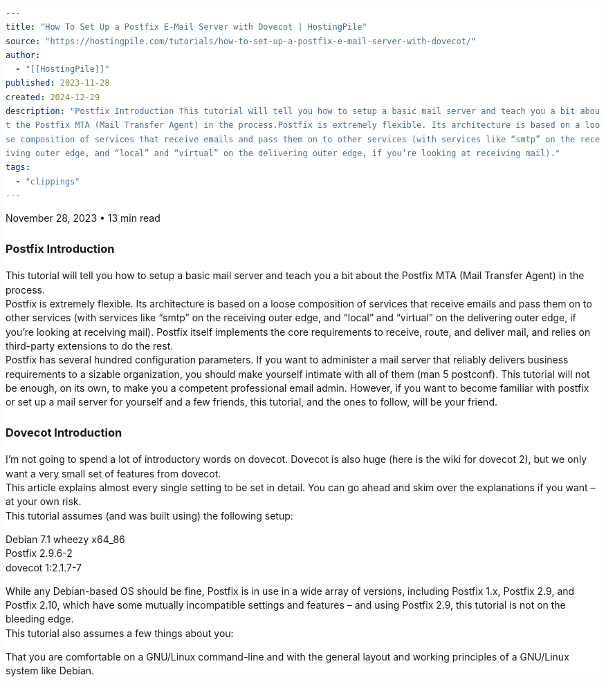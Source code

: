 ```yaml
---
title: "How To Set Up a Postfix E-Mail Server with Dovecot | HostingPile"
source: "https://hostingpile.com/tutorials/how-to-set-up-a-postfix-e-mail-server-with-dovecot/"
author:
  - "[[HostingPile]]"
published: 2023-11-28
created: 2024-12-29
description: "Postfix Introduction This tutorial will tell you how to setup a basic mail server and teach you a bit about the Postfix MTA (Mail Transfer Agent) in the process.Postfix is extremely flexible. Its architecture is based on a loose composition of services that receive emails and pass them on to other services (with services like “smtp” on the receiving outer edge, and “local” and “virtual” on the delivering outer edge, if you’re looking at receiving mail)."
tags:
  - "clippings"
---
```

November 28, 2023 • 13 min read

### Postfix Introduction

This tutorial will tell you how to setup a basic mail server and teach you a bit about the Postfix MTA (Mail Transfer Agent) in the process.  
Postfix is extremely flexible. Its architecture is based on a loose composition of services that receive emails and pass them on to other services (with services like “smtp” on the receiving outer edge, and “local” and “virtual” on the delivering outer edge, if you’re looking at receiving mail). Postfix itself implements the core requirements to receive, route, and deliver mail, and relies on third-party extensions to do the rest.  
Postfix has several hundred configuration parameters. If you want to administer a mail server that reliably delivers business requirements to a sizable organization, you should make yourself intimate with all of them (man 5 postconf). This tutorial will not be enough, on its own, to make you a competent professional email admin. However, if you want to become familiar with postfix or set up a mail server for yourself and a few friends, this tutorial, and the ones to follow, will be your friend.

### Dovecot Introduction

I’m not going to spend a lot of introductory words on dovecot. Dovecot is also huge (here is the wiki for dovecot 2), but we only want a very small set of features from dovecot.  
This article explains almost every single setting to be set in detail. You can go ahead and skim over the explanations if you want – at your own risk.  
This tutorial assumes (and was built using) the following setup:

Debian 7.1 wheezy x64\_86  
Postfix 2.9.6-2  
dovecot 1:2.1.7-7

While any Debian-based OS should be fine, Postfix is in use in a wide array of versions, including Postfix 1.x, Postfix 2.9, and Postfix 2.10, which have some mutually incompatible settings and features – and using Postfix 2.9, this tutorial is not on the bleeding edge.  
This tutorial also assumes a few things about you:

That you are comfortable on a GNU/Linux command-line and with the general layout and working principles of a GNU/Linux system like Debian.
